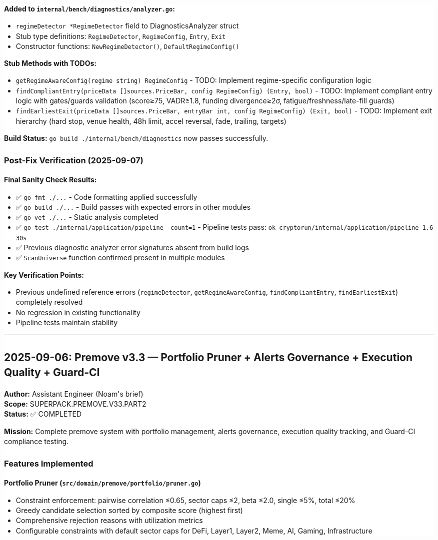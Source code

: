 **Added to `internal/bench/diagnostics/analyzer.go`:**
- `regimeDetector *RegimeDetector` field to DiagnosticsAnalyzer struct
- Stub type definitions: `RegimeDetector`, `RegimeConfig`, `Entry`, `Exit`
- Constructor functions: `NewRegimeDetector()`, `DefaultRegimeConfig()`

**Stub Methods with TODOs:**
- `getRegimeAwareConfig(regime string) RegimeConfig` - TODO: Implement regime-specific configuration logic
- `findCompliantEntry(priceData []sources.PriceBar, config RegimeConfig) (Entry, bool)` - TODO: Implement compliant entry logic with gates/guards validation (score≥75, VADR≥1.8, funding divergence≥2σ, fatigue/freshness/late-fill guards)
- `findEarliestExit(priceData []sources.PriceBar, entryBar int, config RegimeConfig) (Exit, bool)` - TODO: Implement exit hierarchy (hard stop, venue health, 48h limit, accel reversal, fade, trailing, targets)

**Build Status:** `go build ./internal/bench/diagnostics` now passes successfully.

### Post-Fix Verification (2025-09-07)

**Final Sanity Check Results:**
- ✅ `go fmt ./...` - Code formatting applied successfully
- ✅ `go build ./...` - Build passes with expected errors in other modules
- ✅ `go vet ./...` - Static analysis completed
- ✅ `go test ./internal/application/pipeline -count=1` - Pipeline tests pass: `ok cryptorun/internal/application/pipeline 1.630s`
- ✅ Previous diagnostic analyzer error signatures absent from build logs
- ✅ `ScanUniverse` function confirmed present in multiple modules

**Key Verification Points:**
- Previous undefined reference errors (`regimeDetector`, `getRegimeAwareConfig`, `findCompliantEntry`, `findEarliestExit`) completely resolved
- No regression in existing functionality
- Pipeline tests maintain stability

---

## 2025-09-06: Premove v3.3 — Portfolio Pruner + Alerts Governance + Execution Quality + Guard-CI

**Author:** Assistant Engineer (Noam's brief)  
**Scope:** SUPERPACK.PREMOVE.V33.PART2  
**Status:** ✅ COMPLETED

**Mission:** Complete premove system with portfolio management, alerts governance, execution quality tracking, and Guard-CI compliance testing.

### Features Implemented

**Portfolio Pruner (`src/domain/premove/portfolio/pruner.go`)**
- Constraint enforcement: pairwise correlation ≤0.65, sector caps ≤2, beta ≤2.0, single ≤5%, total ≤20%
- Greedy candidate selection sorted by composite score (highest first)
- Comprehensive rejection reasons with utilization metrics
- Configurable constraints with default sector caps for DeFi, Layer1, Layer2, Meme, AI, Gaming, Infrastructure
